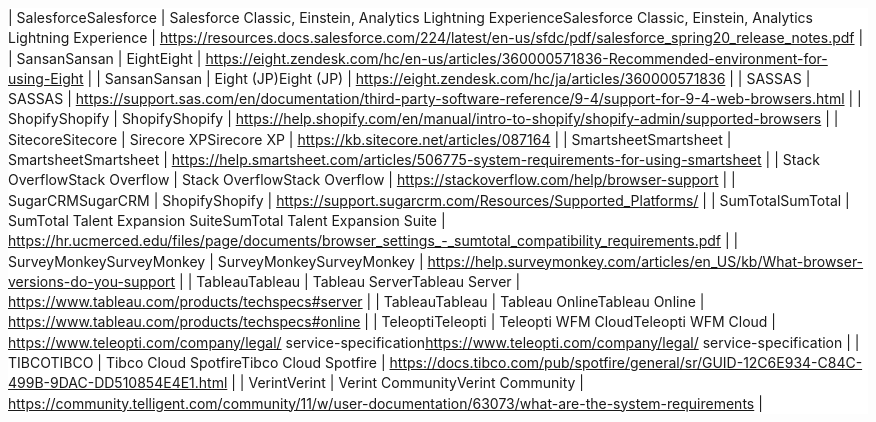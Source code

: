| <span data-ttu-id="f43a2-262">Salesforce</span><span class="sxs-lookup"><span data-stu-id="f43a2-262">Salesforce</span></span>  | <span data-ttu-id="f43a2-263">Salesforce Classic, Einstein, Analytics Lightning Experience</span><span class="sxs-lookup"><span data-stu-id="f43a2-263">Salesforce Classic, Einstein, Analytics Lightning Experience</span></span>  | https://resources.docs.salesforce.com/224/latest/en-us/sfdc/pdf/salesforce_spring20_release_notes.pdf   |
| <span data-ttu-id="f43a2-264">Sansan</span><span class="sxs-lookup"><span data-stu-id="f43a2-264">Sansan</span></span>  | <span data-ttu-id="f43a2-265">Eight</span><span class="sxs-lookup"><span data-stu-id="f43a2-265">Eight</span></span>   | https://eight.zendesk.com/hc/en-us/articles/360000571836-Recommended-environment-for-using-Eight   |
| <span data-ttu-id="f43a2-266">Sansan</span><span class="sxs-lookup"><span data-stu-id="f43a2-266">Sansan</span></span>  | <span data-ttu-id="f43a2-267">Eight (JP)</span><span class="sxs-lookup"><span data-stu-id="f43a2-267">Eight (JP)</span></span>  | https://eight.zendesk.com/hc/ja/articles/360000571836 |
| <span data-ttu-id="f43a2-268">SAS</span><span class="sxs-lookup"><span data-stu-id="f43a2-268">SAS</span></span>  | <span data-ttu-id="f43a2-269">SAS</span><span class="sxs-lookup"><span data-stu-id="f43a2-269">SAS</span></span>   | https://support.sas.com/en/documentation/third-party-software-reference/9-4/support-for-9-4-web-browsers.html   |
| <span data-ttu-id="f43a2-270">Shopify</span><span class="sxs-lookup"><span data-stu-id="f43a2-270">Shopify</span></span>  | <span data-ttu-id="f43a2-271">Shopify</span><span class="sxs-lookup"><span data-stu-id="f43a2-271">Shopify</span></span>  | https://help.shopify.com/en/manual/intro-to-shopify/shopify-admin/supported-browsers  |
| <span data-ttu-id="f43a2-272">Sitecore</span><span class="sxs-lookup"><span data-stu-id="f43a2-272">Sitecore</span></span> | <span data-ttu-id="f43a2-273">Sirecore XP</span><span class="sxs-lookup"><span data-stu-id="f43a2-273">Sirecore XP</span></span>  | https://kb.sitecore.net/articles/087164 |
| <span data-ttu-id="f43a2-274">Smartsheet</span><span class="sxs-lookup"><span data-stu-id="f43a2-274">Smartsheet</span></span>   | <span data-ttu-id="f43a2-275">Smartsheet</span><span class="sxs-lookup"><span data-stu-id="f43a2-275">Smartsheet</span></span>   | https://help.smartsheet.com/articles/506775-system-requirements-for-using-smartsheet   |
| <span data-ttu-id="f43a2-276">Stack Overflow</span><span class="sxs-lookup"><span data-stu-id="f43a2-276">Stack Overflow</span></span> | <span data-ttu-id="f43a2-277">Stack Overflow</span><span class="sxs-lookup"><span data-stu-id="f43a2-277">Stack Overflow</span></span>  | https://stackoverflow.com/help/browser-support  |
| <span data-ttu-id="f43a2-278">SugarCRM</span><span class="sxs-lookup"><span data-stu-id="f43a2-278">SugarCRM</span></span>  | <span data-ttu-id="f43a2-279">Shopify</span><span class="sxs-lookup"><span data-stu-id="f43a2-279">Shopify</span></span> | https://support.sugarcrm.com/Resources/Supported_Platforms/  |
| <span data-ttu-id="f43a2-280">SumTotal</span><span class="sxs-lookup"><span data-stu-id="f43a2-280">SumTotal</span></span>   | <span data-ttu-id="f43a2-281">SumTotal Talent Expansion Suite</span><span class="sxs-lookup"><span data-stu-id="f43a2-281">SumTotal Talent Expansion Suite</span></span>  | https://hr.ucmerced.edu/files/page/documents/browser_settings_-_sumtotal_compatibility_requirements.pdf  |
| <span data-ttu-id="f43a2-282">SurveyMonkey</span><span class="sxs-lookup"><span data-stu-id="f43a2-282">SurveyMonkey</span></span>  | <span data-ttu-id="f43a2-283">SurveyMonkey</span><span class="sxs-lookup"><span data-stu-id="f43a2-283">SurveyMonkey</span></span> | https://help.surveymonkey.com/articles/en_US/kb/What-browser-versions-do-you-support   |
| <span data-ttu-id="f43a2-284">Tableau</span><span class="sxs-lookup"><span data-stu-id="f43a2-284">Tableau</span></span>  | <span data-ttu-id="f43a2-285">Tableau Server</span><span class="sxs-lookup"><span data-stu-id="f43a2-285">Tableau Server</span></span>  | https://www.tableau.com/products/techspecs#server |
| <span data-ttu-id="f43a2-286">Tableau</span><span class="sxs-lookup"><span data-stu-id="f43a2-286">Tableau</span></span>  | <span data-ttu-id="f43a2-287">Tableau Online</span><span class="sxs-lookup"><span data-stu-id="f43a2-287">Tableau Online</span></span>  | https://www.tableau.com/products/techspecs#online  |
| <span data-ttu-id="f43a2-288">Teleopti</span><span class="sxs-lookup"><span data-stu-id="f43a2-288">Teleopti</span></span>  | <span data-ttu-id="f43a2-289">Teleopti WFM Cloud</span><span class="sxs-lookup"><span data-stu-id="f43a2-289">Teleopti WFM Cloud</span></span>  | <span data-ttu-id="f43a2-290"> https://www.teleopti.com/company/legal/                          service-specification</span><span class="sxs-lookup"><span data-stu-id="f43a2-290">https://www.teleopti.com/company/legal/                          service-specification</span></span>   |
| <span data-ttu-id="f43a2-291">TIBCO</span><span class="sxs-lookup"><span data-stu-id="f43a2-291">TIBCO</span></span> | <span data-ttu-id="f43a2-292">Tibco Cloud Spotfire</span><span class="sxs-lookup"><span data-stu-id="f43a2-292">Tibco Cloud Spotfire</span></span>  | https://docs.tibco.com/pub/spotfire/general/sr/GUID-12C6E934-C84C-499B-9DAC-DD510854E4E1.html |
| <span data-ttu-id="f43a2-293">Verint</span><span class="sxs-lookup"><span data-stu-id="f43a2-293">Verint</span></span> | <span data-ttu-id="f43a2-294">Verint Community</span><span class="sxs-lookup"><span data-stu-id="f43a2-294">Verint Community</span></span>   | https://community.telligent.com/community/11/w/user-documentation/63073/what-are-the-system-requirements   |